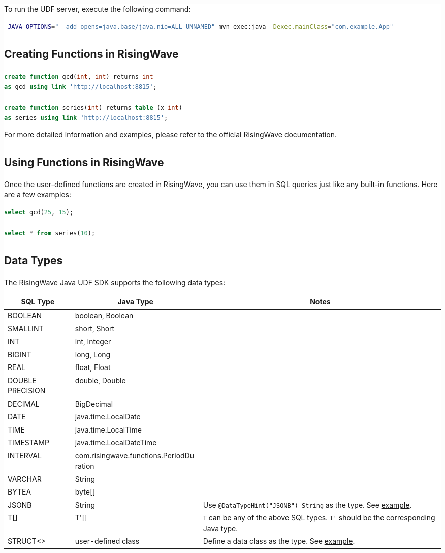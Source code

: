 To run the UDF server, execute the following command:

```sh
_JAVA_OPTIONS="--add-opens=java.base/java.nio=ALL-UNNAMED" mvn exec:java -Dexec.mainClass="com.example.App"
```

## Creating Functions in RisingWave

```sql
create function gcd(int, int) returns int
as gcd using link 'http://localhost:8815';

create function series(int) returns table (x int)
as series using link 'http://localhost:8815';
```

For more detailed information and examples, please refer to the official RisingWave [documentation](https://www.risingwave.dev/docs/current/user-defined-functions/#4-declare-your-functions-in-risingwave).

## Using Functions in RisingWave

Once the user-defined functions are created in RisingWave, you can use them in SQL queries just like any built-in functions. Here are a few examples:

```sql
select gcd(25, 15);

select * from series(10);
```

## Data Types

The RisingWave Java UDF SDK supports the following data types:

| SQL Type         | Java Type                               | Notes              |
| ---------------- | --------------------------------------- | ------------------ |
| BOOLEAN          | boolean, Boolean                        |                    |
| SMALLINT         | short, Short                            |                    |
| INT              | int, Integer                            |                    |
| BIGINT           | long, Long                              |                    |
| REAL             | float, Float                            |                    |
| DOUBLE PRECISION | double, Double                          |                    |
| DECIMAL          | BigDecimal                              |                    |
| DATE             | java.time.LocalDate                     |                    |
| TIME             | java.time.LocalTime                     |                    |
| TIMESTAMP        | java.time.LocalDateTime                 |                    |
| INTERVAL         | com.risingwave.functions.PeriodDuration |                    |
| VARCHAR          | String                                  |                    |
| BYTEA            | byte[]                                  |                    |
| JSONB            | String                                  | Use `@DataTypeHint("JSONB") String` as the type. See [example](#jsonb).           |
| T[]              | T'[]                                    | `T` can be any of the above SQL types. `T'` should be the corresponding Java type.|
| STRUCT<>         | user-defined class                      | Define a data class as the type. See [example](#struct-type).                     |